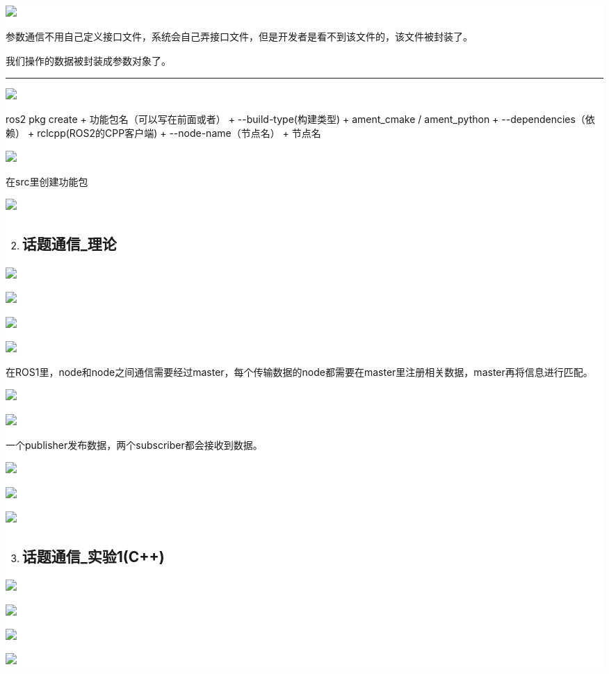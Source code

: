 ![](https://cdn.eo.r2.tungchiahui.cn/tungwebsite/assets/images/2023-12-30/image356.webp)

参数通信不用自己定义接口文件，系统会自己弄接口文件，但是开发者是看不到该文件的，该文件被封装了。

我们操作的数据被封装成参数对象了。

* * *

![](https://cdn.eo.r2.tungchiahui.cn/tungwebsite/assets/images/2023-12-30/image357.webp)

ros2 pkg create + 功能包名（可以写在前面或者） + --build-type(构建类型) + ament\_cmake / ament\_python + --dependencies（依赖） + rclcpp(ROS2的CPP客户端) + --node-name（节点名） + 节点名

![](https://cdn.eo.r2.tungchiahui.cn/tungwebsite/assets/images/2023-12-30/image358.webp)

在src里创建功能包

![](https://cdn.eo.r2.tungchiahui.cn/tungwebsite/assets/images/2023-12-30/image359.webp)

2.  ## 话题通信\_理论
    

![](https://cdn.eo.r2.tungchiahui.cn/tungwebsite/assets/images/2023-12-30/image360.webp)

![](https://cdn.eo.r2.tungchiahui.cn/tungwebsite/assets/images/2023-12-30/image361.webp)

![](https://cdn.eo.r2.tungchiahui.cn/tungwebsite/assets/images/2023-12-30/image362.webp)

![](https://cdn.eo.r2.tungchiahui.cn/tungwebsite/assets/images/2023-12-30/image363.webp)

在ROS1里，node和node之间通信需要经过master，每个传输数据的node都需要在master里注册相关数据，master再将信息进行匹配。

![](https://cdn.eo.r2.tungchiahui.cn/tungwebsite/assets/images/2023-12-30/image364.webp)

![](https://cdn.eo.r2.tungchiahui.cn/tungwebsite/assets/images/2023-12-30/image365.webp)

一个publisher发布数据，两个subscriber都会接收到数据。

![](https://cdn.eo.r2.tungchiahui.cn/tungwebsite/assets/images/2023-12-30/image366.webp)

![](https://cdn.eo.r2.tungchiahui.cn/tungwebsite/assets/images/2023-12-30/image367.webp)

![](https://cdn.eo.r2.tungchiahui.cn/tungwebsite/assets/images/2023-12-30/image368.webp)

3.  ## 话题通信\_实验1(C++)
    

![](https://cdn.eo.r2.tungchiahui.cn/tungwebsite/assets/images/2023-12-30/image369.webp)

![](https://cdn.eo.r2.tungchiahui.cn/tungwebsite/assets/images/2023-12-30/image370.webp)

![](https://cdn.eo.r2.tungchiahui.cn/tungwebsite/assets/images/2023-12-30/image371.webp)

![](https://cdn.eo.r2.tungchiahui.cn/tungwebsite/assets/images/2023-12-30/image372.webp)
